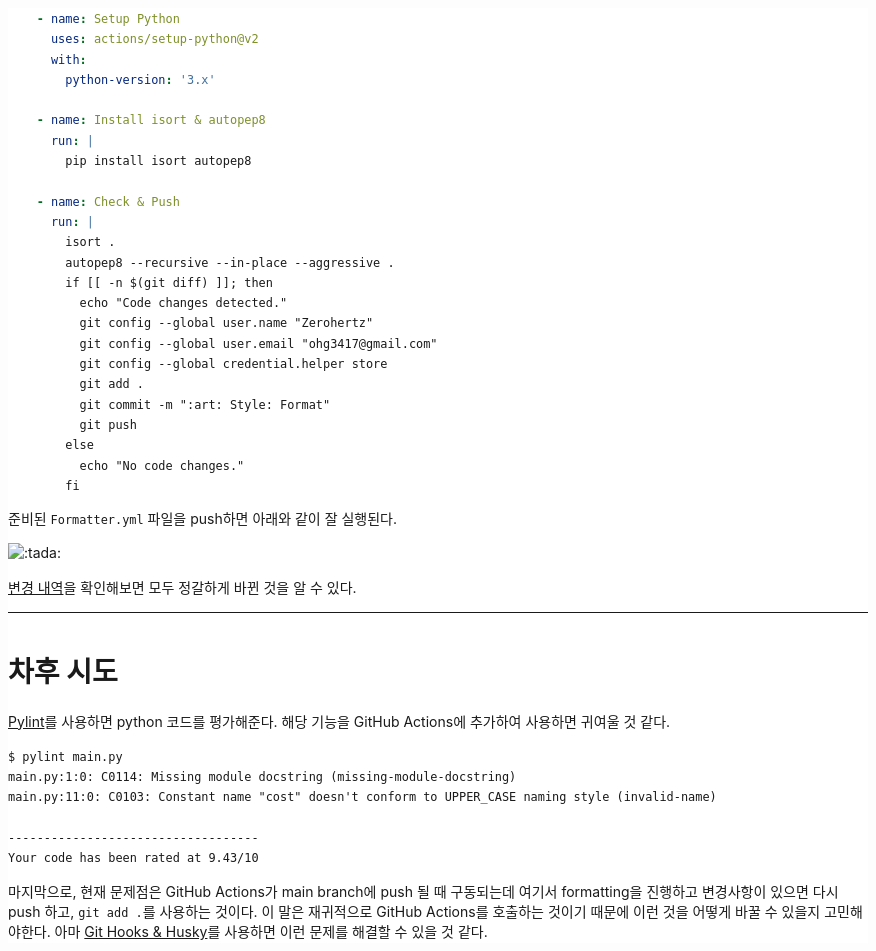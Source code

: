 ```yaml Formatter.yml
    - name: Setup Python
      uses: actions/setup-python@v2
      with:
        python-version: '3.x'

    - name: Install isort & autopep8
      run: |
        pip install isort autopep8

    - name: Check & Push
      run: |
        isort .
        autopep8 --recursive --in-place --aggressive .
        if [[ -n $(git diff) ]]; then
          echo "Code changes detected."
          git config --global user.name "Zerohertz"
          git config --global user.email "ohg3417@gmail.com"
          git config --global credential.helper store
          git add .
          git commit -m ":art: Style: Format"
          git push
        else
          echo "No code changes."
        fi
```

준비된 `Formatter.yml` 파일을 push하면 아래와 같이 잘 실행된다.

<img width="1437" alt=":tada:" src="/images/github-actions-code-formatting/251008162-8003276a-d94a-49dc-9ce3-f825b7634f5c.png?X-Amz-Algorithm=AWS4-HMAC-SHA256&X-Amz-Credential=AKIAVCODYLSA53PQK4ZA%2F20241116%2Fus-east-1%2Fs3%2Faws4_request&X-Amz-Date=20241116T150648Z&X-Amz-Expires=300&X-Amz-Signature=dd30f1758b93284ee11a48a2986deaf9277c03e174d8697b0c052718ba6f971d&X-Amz-SignedHeaders=host">

[변경 내역](https://github.com/Zerohertz/Algorithm/commit/e3e238aebfdece8e851040819773f9f04e8ebda7)을 확인해보면 모두 정갈하게 바뀐 것을 알 수 있다.

---

# 차후 시도

[Pylint](https://github.com/pylint-dev/pylint)를 사용하면 python 코드를 평가해준다.
해당 기능을 GitHub Actions에 추가하여 사용하면 귀여울 것 같다.

```shell
$ pylint main.py
main.py:1:0: C0114: Missing module docstring (missing-module-docstring)
main.py:11:0: C0103: Constant name "cost" doesn't conform to UPPER_CASE naming style (invalid-name)

-----------------------------------
Your code has been rated at 9.43/10
```

마지막으로, 현재 문제점은 GitHub Actions가 main branch에 push 될 때 구동되는데 여기서 formatting을 진행하고 변경사항이 있으면 다시 push 하고, `git add .`를 사용하는 것이다.
이 말은 재귀적으로 GitHub Actions를 호출하는 것이기 때문에 이런 것을 어떻게 바꿀 수 있을지 고민해야한다.
아마 [Git Hooks & Husky](https://blog.pumpkin-raccoon.com/85)를 사용하면 이런 문제를 해결할 수 있을 것 같다.